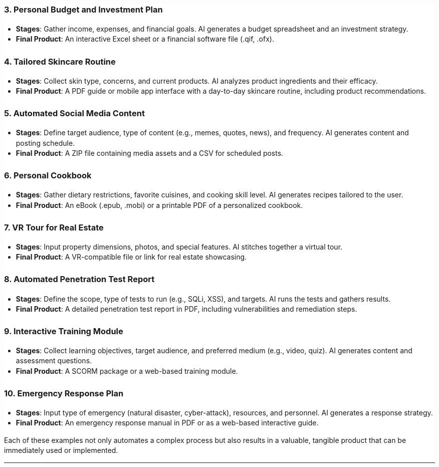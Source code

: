 ### 3. Personal Budget and Investment Plan
- **Stages**: Gather income, expenses, and financial goals. AI generates a budget spreadsheet and an investment strategy.
- **Final Product**: An interactive Excel sheet or a financial software file (.qif, .ofx).

### 4. Tailored Skincare Routine
- **Stages**: Collect skin type, concerns, and current products. AI analyzes product ingredients and their efficacy.
- **Final Product**: A PDF guide or mobile app interface with a day-to-day skincare routine, including product recommendations.

### 5. Automated Social Media Content
- **Stages**: Define target audience, type of content (e.g., memes, quotes, news), and frequency. AI generates content and posting schedule.
- **Final Product**: A ZIP file containing media assets and a CSV for scheduled posts.

### 6. Personal Cookbook
- **Stages**: Gather dietary restrictions, favorite cuisines, and cooking skill level. AI generates recipes tailored to the user.
- **Final Product**: An eBook (.epub, .mobi) or a printable PDF of a personalized cookbook.

### 7. VR Tour for Real Estate
- **Stages**: Input property dimensions, photos, and special features. AI stitches together a virtual tour.
- **Final Product**: A VR-compatible file or link for real estate showcasing.

### 8. Automated Penetration Test Report
- **Stages**: Define the scope, type of tests to run (e.g., SQLi, XSS), and targets. AI runs the tests and gathers results.
- **Final Product**: A detailed penetration test report in PDF, including vulnerabilities and remediation steps.

### 9. Interactive Training Module
- **Stages**: Collect learning objectives, target audience, and preferred medium (e.g., video, quiz). AI generates content and assessment questions.
- **Final Product**: A SCORM package or a web-based training module.

### 10. Emergency Response Plan
- **Stages**: Input type of emergency (natural disaster, cyber-attack), resources, and personnel. AI generates a response strategy.
- **Final Product**: An emergency response manual in PDF or as a web-based interactive guide.

Each of these examples not only automates a complex process but also results in a valuable, tangible product that can be immediately used or implemented.

---
